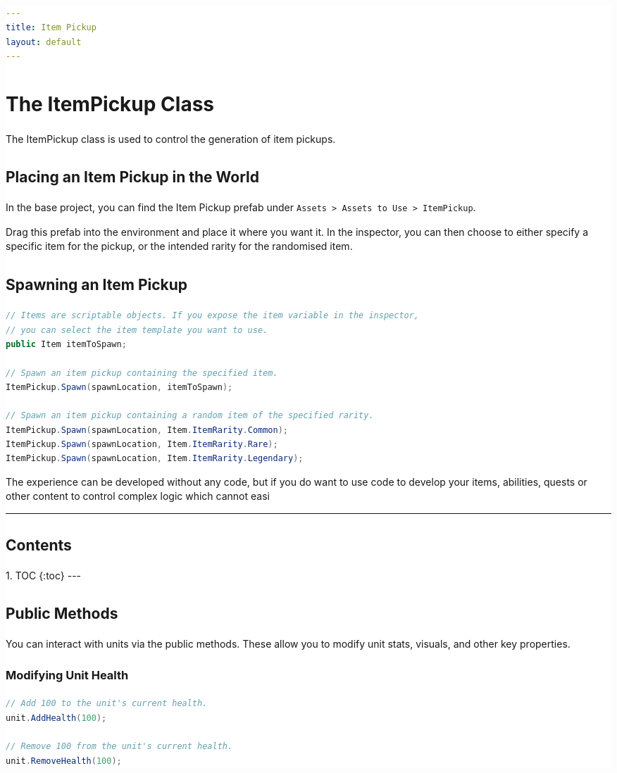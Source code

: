 ```yaml
---
title: Item Pickup
layout: default
---
```


# The ItemPickup Class
The ItemPickup class is used to control the generation of item pickups.

## Placing an Item Pickup in the World
In the base project, you can find the Item Pickup prefab under `Assets > Assets to Use > ItemPickup`. 

Drag this prefab into the environment and place it where you want it. In the inspector, you can then choose to either specify a specific item for the pickup, or the intended rarity for the randomised item.

## Spawning an Item Pickup
```csharp
// Items are scriptable objects. If you expose the item variable in the inspector,
// you can select the item template you want to use.
public Item itemToSpawn;

// Spawn an item pickup containing the specified item.
ItemPickup.Spawn(spawnLocation, itemToSpawn);

// Spawn an item pickup containing a random item of the specified rarity.
ItemPickup.Spawn(spawnLocation, Item.ItemRarity.Common);
ItemPickup.Spawn(spawnLocation, Item.ItemRarity.Rare);
ItemPickup.Spawn(spawnLocation, Item.ItemRarity.Legendary);
```





The experience can be developed without any code, but if you do want to use code to develop your items, abilities, quests or other content to control complex logic which cannot easi

---
<h2 class="text-delta">Contents</h2>
1. TOC
{:toc}
---

## Public Methods
You can interact with units via the public methods. These allow you to modify unit stats, visuals, and other key properties.


### Modifying Unit Health
```csharp
// Add 100 to the unit's current health.
unit.AddHealth(100);

// Remove 100 from the unit's current health.
unit.RemoveHealth(100);
```
